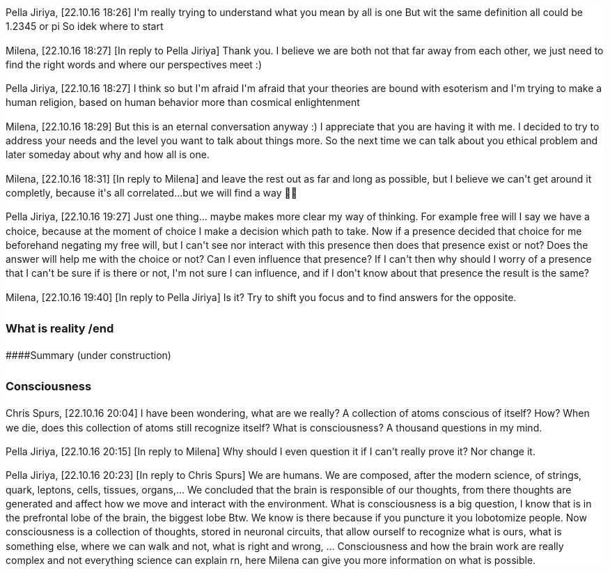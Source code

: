 Pella Jiriya, [22.10.16 18:26]
I'm really trying to understand what you mean by all is one
But wit the same definition all could be 1.2345 or pi
So idek where to start

Milena, [22.10.16 18:27]
[In reply to Pella Jiriya]
Thank you. I believe we are both not that far away from each other, we just need to find the right words and where our perspectives meet :)

Pella Jiriya, [22.10.16 18:27]
I think so but I'm afraid
I'm afraid that your theories are bound with esoterism and I'm trying to make a human religion, based on human behavior more than cosmical enlightenment

Milena, [22.10.16 18:29]
But this is an eternal conversation anyway :) I appreciate that you are having it with me. I decided to try to address your needs and the level you want to talk about things more. So the next time we can talk about you ethical problem and later someday about why and how all is one.

Milena, [22.10.16 18:31]
[In reply to Milena]
and leave the rest out as far and long as possible, but I believe we can't get around it completly, because it's all correlated...but we will find a way 👍🏼

Pella Jiriya, [22.10.16 19:27]
Just one thing... maybe makes more clear my way of thinking.
For example free will I say we have a choice, because at the moment of choice I make a decision which path to take.
Now if a presence decided that choice for me beforehand negating my free will, but I can't see nor interact with this presence then does that presence exist or not? Does the answer will help me with the choice or not? Can I even influence that presence? If I can't then why should I worry of a presence that I can't be sure if is there or not, I'm not sure I can influence, and if I don't know about that presence the result is the same?

Milena, [22.10.16 19:40]
[In reply to Pella Jiriya]
Is it? Try to shift you focus and to find answers for the opposite.

### What is reality /end
####Summary
(under construction)

### Consciousness

Chris Spurs, [22.10.16 20:04]
I have been wondering, what are we really? A collection of atoms conscious of itself? How? When we die, does this collection of atoms still recognize itself? What is consciousness? 
A thousand questions in my mind.

Pella Jiriya, [22.10.16 20:15]
[In reply to Milena]
Why should I even question it if I can't really prove it? Nor change it.

Pella Jiriya, [22.10.16 20:23]
[In reply to Chris Spurs]
We are humans. We are composed, after the modern science, of strings, quark, leptons, cells, tissues, organs,...
We concluded that the brain is responsible of our thoughts, from there thoughts are generated and affect how we move and interact with the environment. What is consciousness is a big question, I know that is in the prefrontal lobe of the brain, the biggest lobe Btw. We know is there because if you puncture it you lobotomize people.
Now consciousness is a collection of thoughts, stored in neuronal circuits, that allow ourself to recognize what is ours, what is something else, where we can walk and not, what is right and wrong, ... Consciousness and how the brain work are really complex and not everything science can explain rn, here Milena can give you more information on what is possible.